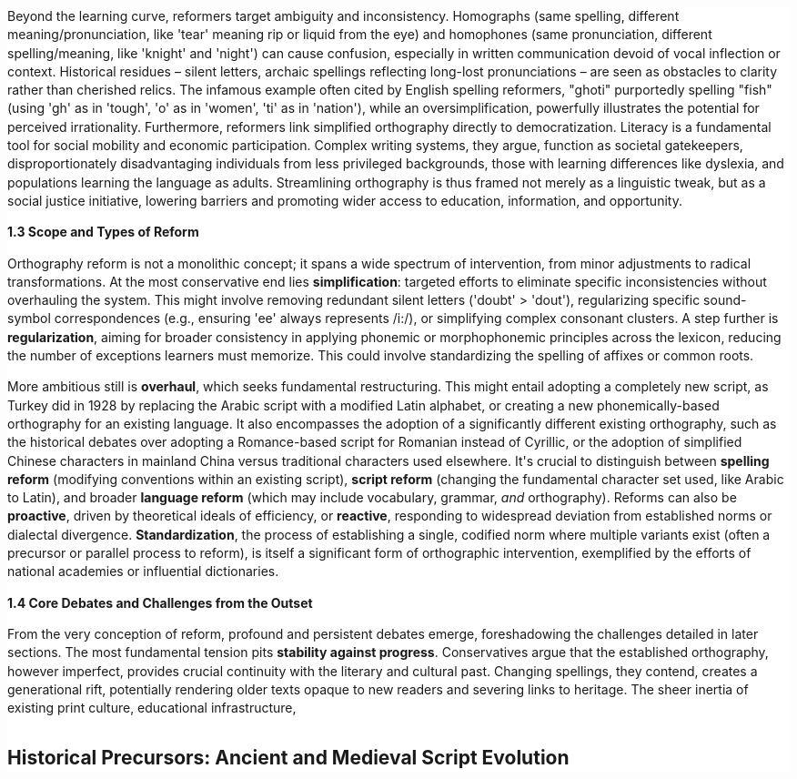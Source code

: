 Beyond the learning curve, reformers target ambiguity and inconsistency. Homographs (same spelling, different meaning/pronunciation, like 'tear' meaning rip or liquid from the eye) and homophones (same pronunciation, different spelling/meaning, like 'knight' and 'night') can cause confusion, especially in written communication devoid of vocal inflection or context. Historical residues – silent letters, archaic spellings reflecting long-lost pronunciations – are seen as obstacles to clarity rather than cherished relics. The infamous example often cited by English spelling reformers, "ghoti" purportedly spelling "fish" (using 'gh' as in 'tough', 'o' as in 'women', 'ti' as in 'nation'), while an oversimplification, powerfully illustrates the potential for perceived irrationality. Furthermore, reformers link simplified orthography directly to democratization. Literacy is a fundamental tool for social mobility and economic participation. Complex writing systems, they argue, function as societal gatekeepers, disproportionately disadvantaging individuals from less privileged backgrounds, those with learning differences like dyslexia, and populations learning the language as adults. Streamlining orthography is thus framed not merely as a linguistic tweak, but as a social justice initiative, lowering barriers and promoting wider access to education, information, and opportunity.

**1.3 Scope and Types of Reform**

Orthography reform is not a monolithic concept; it spans a wide spectrum of intervention, from minor adjustments to radical transformations. At the most conservative end lies **simplification**: targeted efforts to eliminate specific inconsistencies without overhauling the system. This might involve removing redundant silent letters ('doubt' > 'dout'), regularizing specific sound-symbol correspondences (e.g., ensuring 'ee' always represents /i:/), or simplifying complex consonant clusters. A step further is **regularization**, aiming for broader consistency in applying phonemic or morphophonemic principles across the lexicon, reducing the number of exceptions learners must memorize. This could involve standardizing the spelling of affixes or common roots.

More ambitious still is **overhaul**, which seeks fundamental restructuring. This might entail adopting a completely new script, as Turkey did in 1928 by replacing the Arabic script with a modified Latin alphabet, or creating a new phonemically-based orthography for an existing language. It also encompasses the adoption of a significantly different existing orthography, such as the historical debates over adopting a Romance-based script for Romanian instead of Cyrillic, or the adoption of simplified Chinese characters in mainland China versus traditional characters used elsewhere. It's crucial to distinguish between **spelling reform** (modifying conventions within an existing script), **script reform** (changing the fundamental character set used, like Arabic to Latin), and broader **language reform** (which may include vocabulary, grammar, *and* orthography). Reforms can also be **proactive**, driven by theoretical ideals of efficiency, or **reactive**, responding to widespread deviation from established norms or dialectal divergence. **Standardization**, the process of establishing a single, codified norm where multiple variants exist (often a precursor or parallel process to reform), is itself a significant form of orthographic intervention, exemplified by the efforts of national academies or influential dictionaries.

**1.4 Core Debates and Challenges from the Outset**

From the very conception of reform, profound and persistent debates emerge, foreshadowing the challenges detailed in later sections. The most fundamental tension pits **stability against progress**. Conservatives argue that the established orthography, however imperfect, provides crucial continuity with the literary and cultural past. Changing spellings, they contend, creates a generational rift, potentially rendering older texts opaque to new readers and severing links to heritage. The sheer inertia of existing print culture, educational infrastructure,

## Historical Precursors: Ancient and Medieval Script Evolution
